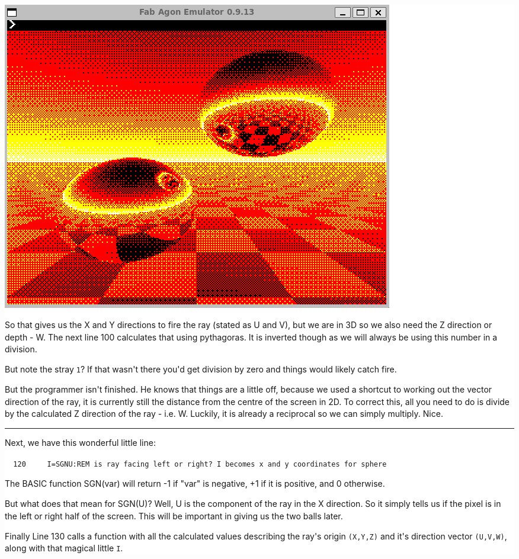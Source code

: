 ![RTDemo screenshot Squashed](AgonRTDemoSquashed.png "RTDemo screenshot Squashed")

So that gives us the X and Y directions to fire the ray (stated as U and V), but we are in 3D so we also need the Z direction or depth - W.  The next line 100 calculates that using pythagoras. 
It is inverted though as we will always be using this number in a division.

But note the stray `1`?  If that wasn't there you'd get division by zero and things would likely catch fire.

But the programmer isn't finished.  He knows that things are a little off, because we used a shortcut to working out the vector direction of the ray, it is currently still the distance from the centre of the screen in 2D.  To correct this, all you need to do is divide by the calculated Z direction of the ray - i.e. W.  Luckily, it is already a reciprocal so we can simply multiply. Nice.

---
Next, we have this wonderful little line:
```BASIC
  120     I=SGNU:REM is ray facing left or right? I becomes x and y coordinates for sphere
```

The BASIC function SGN(var) will return -1 if "var" is negative, +1 if it is positive, and 0 otherwise.

But what does that mean for SGN(U)?  Well, U is the component of the ray in the X direction.  So it simply tells us if the pixel is in the left or right half of the screen.  This will be important in giving us the two balls later.

Finally Line 130 calls a function with all the calculated values describing the ray's origin `(X,Y,Z)` and it's direction vector `(U,V,W)`, along with that magical little `I`.
